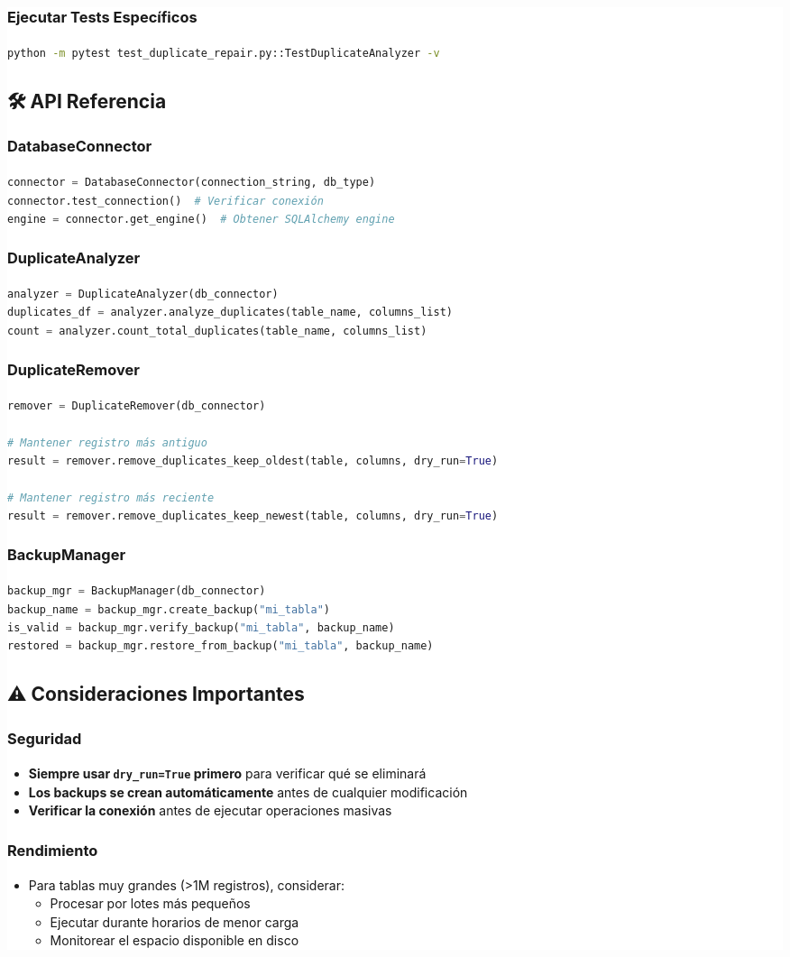 ### Ejecutar Tests Específicos
```bash
python -m pytest test_duplicate_repair.py::TestDuplicateAnalyzer -v
```

## 🛠️ API Referencia

### DatabaseConnector
```python
connector = DatabaseConnector(connection_string, db_type)
connector.test_connection()  # Verificar conexión
engine = connector.get_engine()  # Obtener SQLAlchemy engine
```

### DuplicateAnalyzer
```python
analyzer = DuplicateAnalyzer(db_connector)
duplicates_df = analyzer.analyze_duplicates(table_name, columns_list)
count = analyzer.count_total_duplicates(table_name, columns_list)
```

### DuplicateRemover
```python
remover = DuplicateRemover(db_connector)

# Mantener registro más antiguo
result = remover.remove_duplicates_keep_oldest(table, columns, dry_run=True)

# Mantener registro más reciente  
result = remover.remove_duplicates_keep_newest(table, columns, dry_run=True)
```

### BackupManager
```python
backup_mgr = BackupManager(db_connector)
backup_name = backup_mgr.create_backup("mi_tabla")
is_valid = backup_mgr.verify_backup("mi_tabla", backup_name)
restored = backup_mgr.restore_from_backup("mi_tabla", backup_name)
```

## ⚠️ Consideraciones Importantes

### Seguridad
- **Siempre usar `dry_run=True` primero** para verificar qué se eliminará
- **Los backups se crean automáticamente** antes de cualquier modificación
- **Verificar la conexión** antes de ejecutar operaciones masivas

### Rendimiento
- Para tablas muy grandes (>1M registros), considerar:
  - Procesar por lotes más pequeños
  - Ejecutar durante horarios de menor carga
  - Monitorear el espacio disponible en disco
